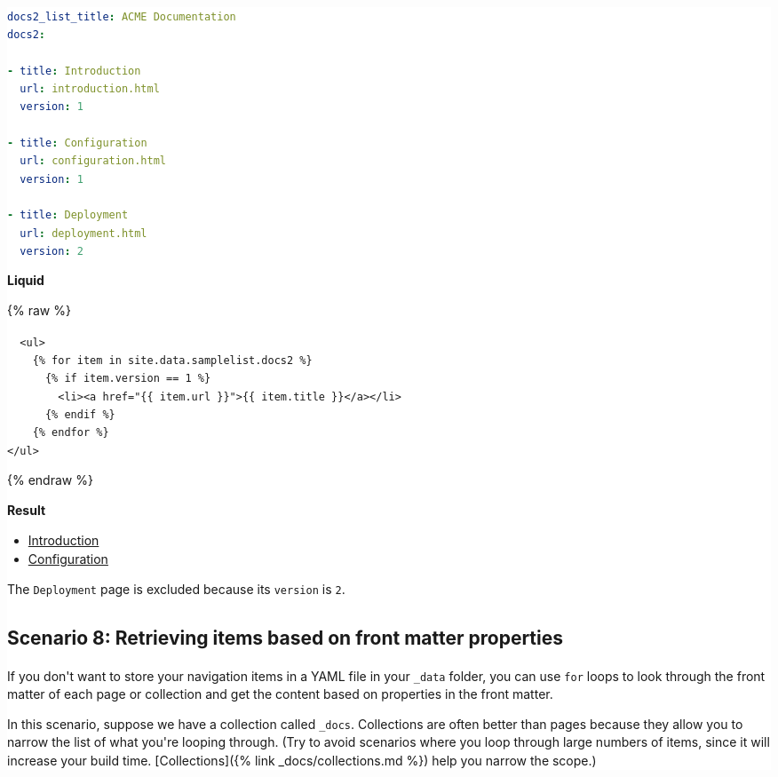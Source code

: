 ```yaml
docs2_list_title: ACME Documentation
docs2:

- title: Introduction
  url: introduction.html
  version: 1

- title: Configuration
  url: configuration.html
  version: 1

- title: Deployment
  url: deployment.html
  version: 2
```

**Liquid**

{% raw %}
```liquid
  <ul>
    {% for item in site.data.samplelist.docs2 %}
      {% if item.version == 1 %}
        <li><a href="{{ item.url }}">{{ item.title }}</a></li>
      {% endif %}
    {% endfor %}
</ul>
```
{% endraw %}

**Result**

<div class="highlight result" data-proofer-ignore>
   <ul>
      <li><a href="#">Introduction</a></li>
      <li><a href="#">Configuration</a></li>
   </ul>
</div>

The `Deployment` page is excluded because its `version` is `2`.

## Scenario 8: Retrieving items based on front matter properties

If you don't want to store your navigation items in a YAML file in your
`_data` folder, you can use `for` loops to look through the front matter of
each page or collection and get the content based on properties in the front
matter.

In this scenario, suppose we have a collection called `_docs`. Collections
are often better than pages because they allow you to narrow the list of
what you're looping through. (Try to avoid scenarios where you loop through
large numbers of items, since it will increase your build
time. [Collections]({% link _docs/collections.md %}) help you narrow the
scope.)
